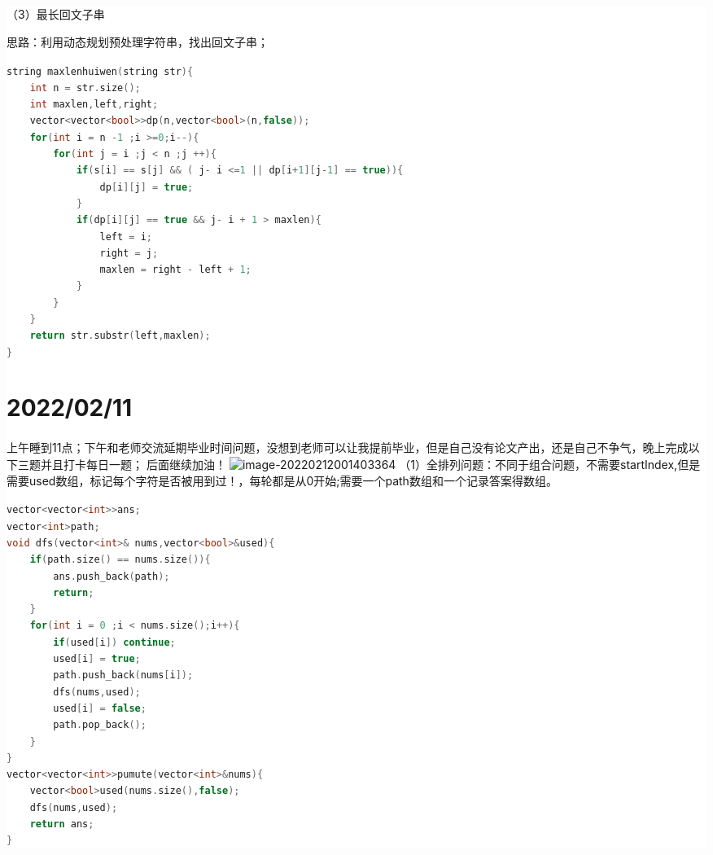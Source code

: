 （3）最长回文子串

思路：利用动态规划预处理字符串，找出回文子串；
```cpp
string maxlenhuiwen(string str){
    int n = str.size();
    int maxlen,left,right;
    vector<vector<bool>>dp(n,vector<bool>(n,false));
    for(int i = n -1 ;i >=0;i--){
        for(int j = i ;j < n ;j ++){
            if(s[i] == s[j] && ( j- i <=1 || dp[i+1][j-1] == true)){
                dp[i][j] = true;
            }
            if(dp[i][j] == true && j- i + 1 > maxlen){
                left = i;
                right = j;
                maxlen = right - left + 1;
            }
        }
    }
    return str.substr(left,maxlen);
}
```

# 2022/02/11
上午睡到11点；下午和老师交流延期毕业时间问题，没想到老师可以让我提前毕业，但是自己没有论文产出，还是自己不争气，晚上完成以下三题并且打卡每日一题；
后面继续加油！
![image-20220212001403364](https://s2.loli.net/2022/02/12/u379VoCt8JUlBSh.png)
（1）全排列问题：不同于组合问题，不需要startIndex,但是需要used数组，标记每个字符是否被用到过！，每轮都是从0开始;需要一个path数组和一个记录答案得数组。

```cpp
vector<vector<int>>ans;
vector<int>path;
void dfs(vector<int>& nums,vector<bool>&used){
    if(path.size() == nums.size()){
        ans.push_back(path);
        return;
    }
    for(int i = 0 ;i < nums.size();i++){
        if(used[i]) continue;
        used[i] = true;
        path.push_back(nums[i]);
        dfs(nums,used);
        used[i] = false;
        path.pop_back();
    }
}
vector<vector<int>>pumute(vector<int>&nums){
    vector<bool>used(nums.size(),false);
    dfs(nums,used);
    return ans;
}
```
